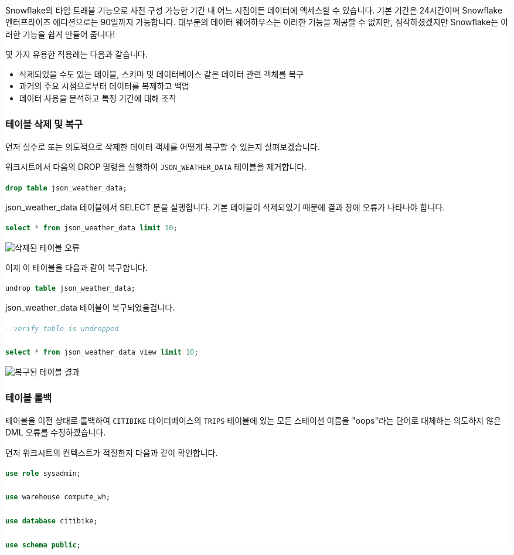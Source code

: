 
Snowflake의 타임 트래블 기능으로 사전 구성 가능한 기간 내 어느 시점이든 데이터에 액세스할 수 있습니다. 기본 기간은 24시간이며 Snowflake 엔터프라이즈 에디션으로는 90일까지 가능합니다. 대부분의 데이터 웨어하우스는 이러한 기능을 제공할 수 없지만, 짐작하셨겠지만 Snowflake는 이러한 기능을 쉽게 만들어 줍니다!

몇 가지 유용한 적용례는 다음과 같습니다.

-   삭제되었을 수도 있는 테이블, 스키마 및 데이터베이스 같은 데이터 관련 객체를 복구
-   과거의 주요 시점으로부터 데이터를 복제하고 백업
-   데이터 사용을 분석하고 특정 기간에 대해 조작

### 테이블 삭제 및 복구

먼저 실수로 또는 의도적으로 삭제한 데이터 객체를 어떻게 복구할 수 있는지 살펴보겠습니다.

워크시트에서 다음의 DROP 명령을 실행하여 `JSON_WEATHER_DATA` 테이블을 제거합니다.

```SQL
drop table json_weather_data;
```

json_weather_data 테이블에서 SELECT 문을 실행합니다. 기본 테이블이 삭제되었기 때문에 결과 창에 오류가 나타나야 합니다.

```SQL
select * from json_weather_data limit 10;
```

![삭제된 테이블 오류](assets/8Time_1.png)

이제 이 테이블을 다음과 같이 복구합니다.

```SQL
undrop table json_weather_data;
```

json_weather_data 테이블이 복구되었을겁니다.

```SQL 
--verify table is undropped

select * from json_weather_data_view limit 10;
```

![복구된 테이블 결과](assets/8Time_2.png)

### 테이블 롤백

테이블을 이전 상태로 롤백하여  `CITIBIKE`  데이터베이스의  `TRIPS`  테이블에 있는 모든 스테이션 이름을 "oops"라는 단어로 대체하는 의도하지 않은 DML 오류를 수정하겠습니다.

먼저 워크시트의 컨텍스트가 적절한지 다음과 같이 확인합니다.

```SQL
use role sysadmin;

use warehouse compute_wh;

use database citibike;

use schema public;
```
